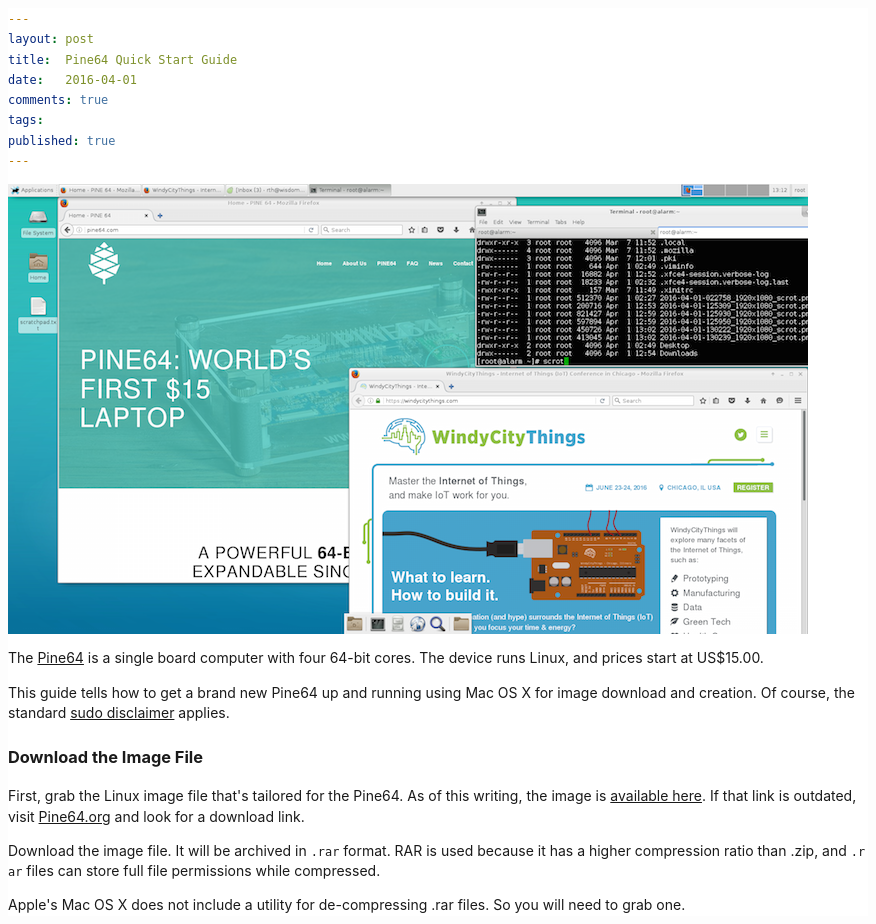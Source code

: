 ```yaml
---
layout: post
title:  Pine64 Quick Start Guide
date:   2016-04-01
comments: true
tags: 
published: true
---
```


<a href="/blog/2016/04/01/pine64-quick-start-guide-using-mac-os-x/"><img src="/images/pine64-desktop.png" align="center"></a>

The [Pine64](http://pine64.org) is a single board computer with four 64-bit cores. The device runs Linux, and prices start at US$15.00.

This guide tells how to get a brand new Pine64 up and running using Mac OS X for image download and creation. Of course, the standard [sudo disclaimer](/sudo-disclaimer/) applies.



### Download the Image File

First, grab the Linux image file that's tailored for the Pine64. As of this writing, the image is [available here](). If that link is outdated, visit [Pine64.org](http://pine64.org) and look for a download link.

Download the image file. It will be archived in `.rar` format.  RAR is used because it has a higher compression ratio than .zip, and `.rar` files can store full file permissions while compressed.

Apple's Mac OS X does not include a utility for de-compressing .rar files. So you will need to grab one.

